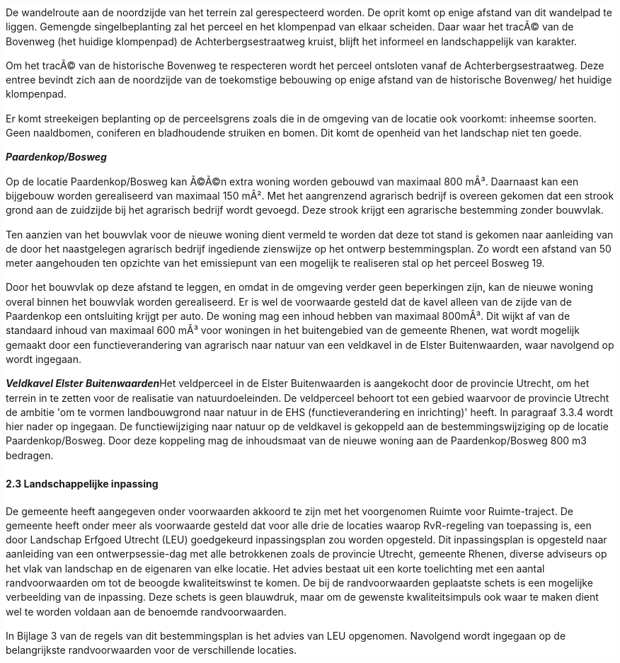 De wandelroute aan de noordzijde van het terrein zal gerespecteerd worden. De oprit komt op enige afstand van dit wandelpad te liggen. Gemengde singelbeplanting zal het perceel en het klompenpad van elkaar scheiden. Daar waar het tracÃ© van de Bovenweg (het huidige klompenpad) de Achterbergsestraatweg kruist, blijft het informeel en landschappelijk van karakter.

Om het tracÃ© van de historische Bovenweg te respecteren wordt het perceel ontsloten vanaf de Achterbergsestraatweg. Deze entree bevindt zich aan de noordzijde van de toekomstige bebouwing op enige afstand van de historische Bovenweg/ het huidige klompenpad.

Er komt streekeigen beplanting op de perceelsgrens zoals die in de omgeving van de locatie ook voorkomt: inheemse soorten. Geen naaldbomen, coniferen en bladhoudende struiken en bomen. Dit komt de openheid van het landschap niet ten goede.

***Paardenkop/Bosweg***

Op de locatie Paardenkop/Bosweg kan Ã©Ã©n extra woning worden gebouwd van maximaal 800 mÂ³. Daarnaast kan een bijgebouw worden gerealiseerd van maximaal 150 mÂ². Met het aangrenzend agrarisch bedrijf is overeen gekomen dat een strook grond aan de zuidzijde bij het agrarisch bedrijf wordt gevoegd. Deze strook krijgt een agrarische bestemming zonder bouwvlak.

Ten aanzien van het bouwvlak voor de nieuwe woning dient vermeld te worden dat deze tot stand is gekomen naar aanleiding van de door het naastgelegen agrarisch bedrijf ingediende zienswijze op het ontwerp bestemmingsplan. Zo wordt een afstand van 50 meter aangehouden ten opzichte van het emissiepunt van een mogelijk te realiseren stal op het perceel Bosweg 19\.

Door het bouwvlak op deze afstand te leggen, en omdat in de omgeving verder geen beperkingen zijn, kan de nieuwe woning overal binnen het bouwvlak worden gerealiseerd. Er is wel de voorwaarde gesteld dat de kavel alleen van de zijde van de Paardenkop een ontsluiting krijgt per auto. De woning mag een inhoud hebben van maximaal 800mÂ³. Dit wijkt af van de standaard inhoud van maximaal 600 mÂ³ voor woningen in het buitengebied van de gemeente Rhenen, wat wordt mogelijk gemaakt door een functieverandering van agrarisch naar natuur van een veldkavel in de Elster Buitenwaarden, waar navolgend op wordt ingegaan.

***Veldkavel Elster Buitenwaarden***Het veldperceel in de Elster Buitenwaarden is aangekocht door de provincie Utrecht, om het terrein in te zetten voor de realisatie van natuurdoeleinden. De veldperceel behoort tot een gebied waarvoor de provincie Utrecht de ambitie 'om te vormen landbouwgrond naar natuur in de EHS (functieverandering en inrichting)' heeft. In paragraaf 3\.3\.4 wordt hier nader op ingegaan. De functiewijziging naar natuur op de veldkavel is gekoppeld aan de bestemmingswijziging op de locatie Paardenkop/Bosweg. Door deze koppeling mag de inhoudsmaat van de nieuwe woning aan de Paardenkop/Bosweg 800 m3 bedragen.

#### 2\.3 Landschappelijke inpassing

De gemeente heeft aangegeven onder voorwaarden akkoord te zijn met het voorgenomen Ruimte voor Ruimte\-traject. De gemeente heeft onder meer als voorwaarde gesteld dat voor alle drie de locaties waarop RvR\-regeling van toepassing is, een door Landschap Erfgoed Utrecht (LEU) goedgekeurd inpassingsplan zou worden opgesteld. Dit inpassingsplan is opgesteld naar aanleiding van een ontwerpsessie\-dag met alle betrokkenen zoals de provincie Utrecht, gemeente Rhenen, diverse adviseurs op het vlak van landschap en de eigenaren van elke locatie. Het advies bestaat uit een korte toelichting met een aantal randvoorwaarden om tot de beoogde kwaliteitswinst te komen. De bij de randvoorwaarden geplaatste schets is een mogelijke verbeelding van de inpassing. Deze schets is geen blauwdruk, maar om de gewenste kwaliteitsimpuls ook waar te maken dient wel te worden voldaan aan de benoemde randvoorwaarden.

In Bijlage 3 van de regels van dit bestemmingsplan is het advies van LEU opgenomen. Navolgend wordt ingegaan op de belangrijkste randvoorwaarden voor de verschillende locaties.
